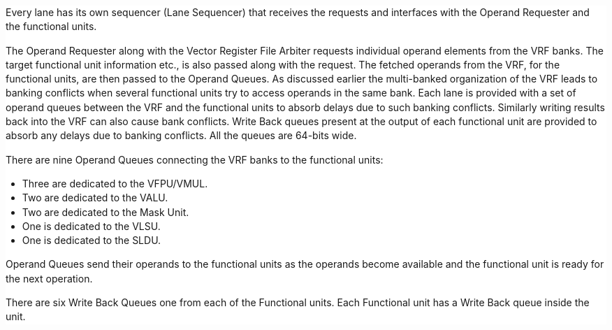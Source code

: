 Every lane has its own sequencer (Lane Sequencer) that receives the requests and interfaces with the Operand Requester and the functional units.

The Operand Requester along with the Vector Register File Arbiter requests individual operand elements from the VRF banks. The target functional unit information etc., is also passed along with the request. The fetched operands from the VRF, for the functional units, are then passed to the Operand Queues. As discussed earlier the multi-banked organization of the VRF leads to banking conflicts when several functional units try to access operands in the same bank. Each lane is provided with a set of operand queues between the VRF and the functional units to absorb delays due to such banking conflicts. Similarly writing results back into the VRF can also cause bank conflicts. Write Back  queues present at the output of each functional unit are provided to absorb any delays due to banking conflicts. All the queues are 64-bits wide.

There are nine Operand Queues connecting the VRF banks to the functional units:

- Three are dedicated to the VFPU/VMUL.
- Two are dedicated to the VALU.
- Two are dedicated to the Mask Unit.
- One is dedicated to the VLSU.
- One is dedicated to the SLDU.

Operand Queues send their operands to the functional units as the operands become available and the functional unit is ready for the next operation.

There are six Write Back Queues one from each of the Functional units. Each Functional unit has a Write Back queue inside the unit.
